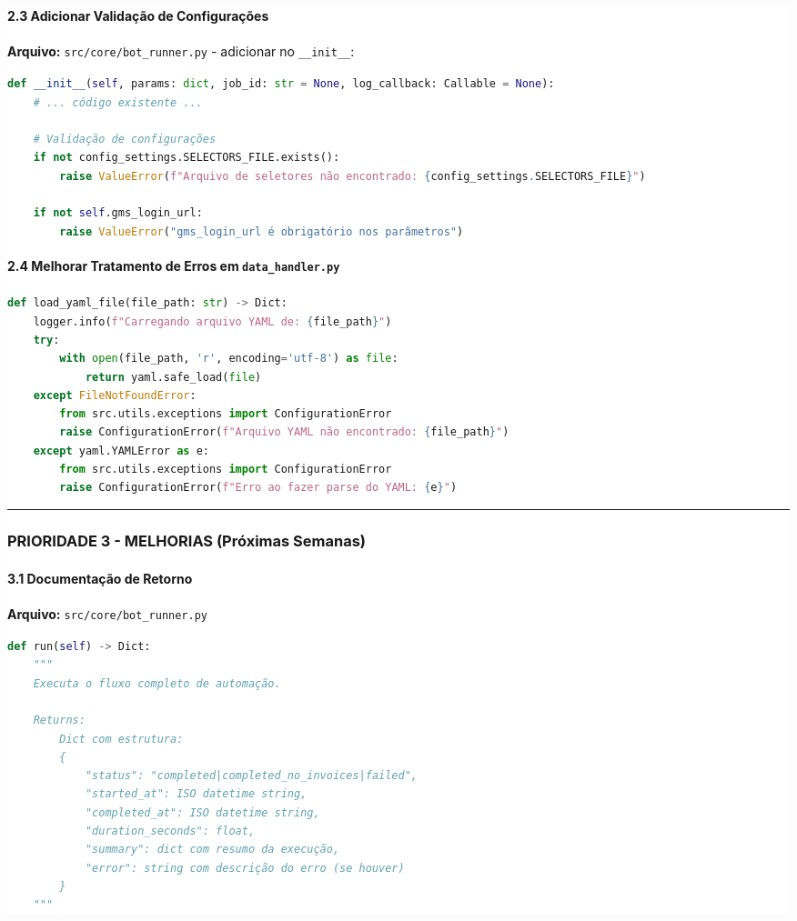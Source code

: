 #### 2.3 Adicionar Validação de Configurações
**Arquivo:** `src/core/bot_runner.py` - adicionar no `__init__`:

```python
def __init__(self, params: dict, job_id: str = None, log_callback: Callable = None):
    # ... código existente ...
    
    # Validação de configurações
    if not config_settings.SELECTORS_FILE.exists():
        raise ValueError(f"Arquivo de seletores não encontrado: {config_settings.SELECTORS_FILE}")
    
    if not self.gms_login_url:
        raise ValueError("gms_login_url é obrigatório nos parâmetros")
```

#### 2.4 Melhorar Tratamento de Erros em `data_handler.py`
```python
def load_yaml_file(file_path: str) -> Dict:
    logger.info(f"Carregando arquivo YAML de: {file_path}")
    try:
        with open(file_path, 'r', encoding='utf-8') as file:
            return yaml.safe_load(file)
    except FileNotFoundError:
        from src.utils.exceptions import ConfigurationError
        raise ConfigurationError(f"Arquivo YAML não encontrado: {file_path}")
    except yaml.YAMLError as e:
        from src.utils.exceptions import ConfigurationError
        raise ConfigurationError(f"Erro ao fazer parse do YAML: {e}")
```

---

### **PRIORIDADE 3 - MELHORIAS (Próximas Semanas)**

#### 3.1 Documentação de Retorno
**Arquivo:** `src/core/bot_runner.py`

```python
def run(self) -> Dict:
    """
    Executa o fluxo completo de automação.
    
    Returns:
        Dict com estrutura:
        {
            "status": "completed|completed_no_invoices|failed",
            "started_at": ISO datetime string,
            "completed_at": ISO datetime string,
            "duration_seconds": float,
            "summary": dict com resumo da execução,
            "error": string com descrição do erro (se houver)
        }
    """
```
